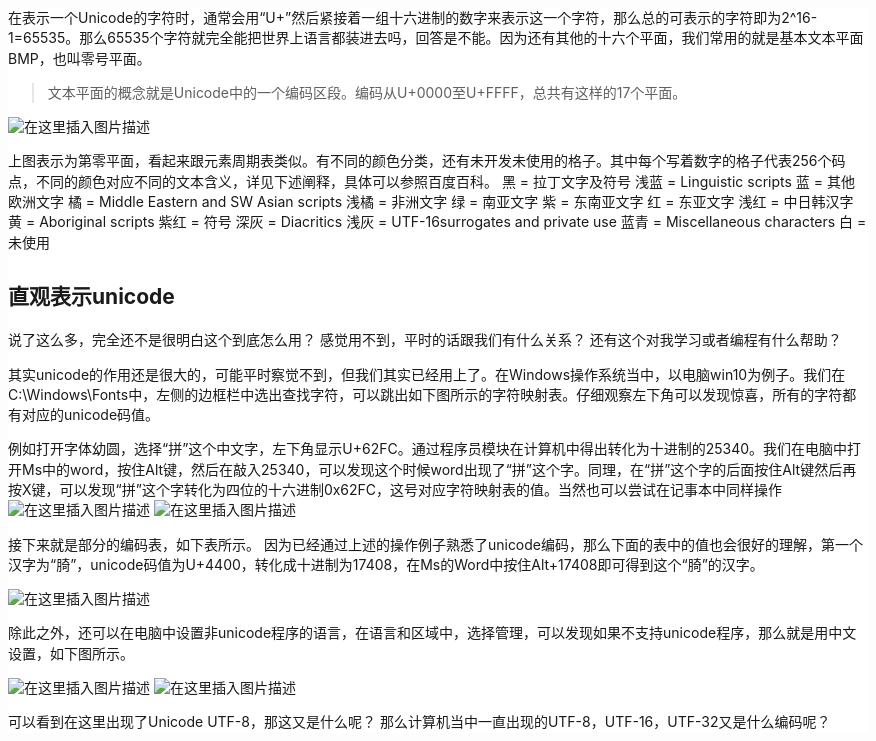 在表示一个Unicode的字符时，通常会用“U+”然后紧接着一组十六进制的数字来表示这一个字符，那么总的可表示的字符即为2^16-1=65535。那么65535个字符就完全能把世界上语言都装进去吗，回答是不能。因为还有其他的十六个平面，我们常用的就是基本文本平面BMP，也叫零号平面。

> 文本平面的概念就是Unicode中的一个编码区段。编码从U+0000至U+FFFF，总共有这样的17个平面。

![在这里插入图片描述](https://img-blog.csdnimg.cn/20200319111753582.png?x-oss-process=image/watermark,type_ZmFuZ3poZW5naGVpdGk,shadow_10,text_aHR0cHM6Ly9ibG9nLmNzZG4ubmV0L3lhbmdqdTE0NzUzMjg5Ng==,size_16,color_FFFFFF,t_70)

上图表示为第零平面，看起来跟元素周期表类似。有不同的颜色分类，还有未开发未使用的格子。其中每个写着数字的格子代表256个码点，不同的颜色对应不同的文本含义，详见下述阐释，具体可以参照百度百科。
黑 = 拉丁文字及符号
浅蓝 = Linguistic scripts
蓝 = 其他欧洲文字
橘 = Middle Eastern and SW Asian scripts
浅橘 = 非洲文字
绿 = 南亚文字
紫 = 东南亚文字
红 = 东亚文字
浅红 = 中日韩汉字
黄 = Aboriginal scripts
紫红 = 符号
深灰 = Diacritics
浅灰 = UTF-16surrogates and private use
蓝青 = Miscellaneous characters
白 = 未使用

## 直观表示unicode

说了这么多，完全还不是很明白这个到底怎么用？
感觉用不到，平时的话跟我们有什么关系？
还有这个对我学习或者编程有什么帮助？



其实unicode的作用还是很大的，可能平时察觉不到，但我们其实已经用上了。在Windows操作系统当中，以电脑win10为例子。我们在C:\Windows\Fonts中，左侧的边框栏中选出查找字符，可以跳出如下图所示的字符映射表。仔细观察左下角可以发现惊喜，所有的字符都有对应的unicode码值。

例如打开字体幼圆，选择“拼”这个中文字，左下角显示U+62FC。通过程序员模块在计算机中得出转化为十进制的25340。我们在电脑中打开Ms中的word，按住Alt键，然后在敲入25340，可以发现这个时候word出现了“拼”这个字。同理，在“拼”这个字的后面按住Alt键然后再按X键，可以发现“拼”这个字转化为四位的十六进制0x62FC，这号对应字符映射表的值。当然也可以尝试在记事本中同样操作
![在这里插入图片描述](https://img-blog.csdnimg.cn/2020031916280247.png?x-oss-process=image/watermark,type_ZmFuZ3poZW5naGVpdGk,shadow_10,text_aHR0cHM6Ly9ibG9nLmNzZG4ubmV0L3lhbmdqdTE0NzUzMjg5Ng==,size_16,color_FFFFFF,t_70)
![在这里插入图片描述](https://img-blog.csdnimg.cn/20200319162816136.png?x-oss-process=image/watermark,type_ZmFuZ3poZW5naGVpdGk,shadow_10,text_aHR0cHM6Ly9ibG9nLmNzZG4ubmV0L3lhbmdqdTE0NzUzMjg5Ng==,size_16,color_FFFFFF,t_70)

接下来就是部分的编码表，如下表所示。
因为已经通过上述的操作例子熟悉了unicode编码，那么下面的表中的值也会很好的理解，第一个汉字为“䐀”，unicode码值为U+4400，转化成十进制为17408，在Ms的Word中按住Alt+17408即可得到这个“䐀”的汉字。

![在这里插入图片描述](https://img-blog.csdnimg.cn/20200319191737206.png?x-oss-process=image/watermark,type_ZmFuZ3poZW5naGVpdGk,shadow_10,text_aHR0cHM6Ly9ibG9nLmNzZG4ubmV0L3lhbmdqdTE0NzUzMjg5Ng==,size_16,color_FFFFFF,t_70)

除此之外，还可以在电脑中设置非unicode程序的语言，在语言和区域中，选择管理，可以发现如果不支持unicode程序，那么就是用中文设置，如下图所示。

![在这里插入图片描述](https://img-blog.csdnimg.cn/20200319162740340.png?x-oss-process=image/watermark,type_ZmFuZ3poZW5naGVpdGk,shadow_10,text_aHR0cHM6Ly9ibG9nLmNzZG4ubmV0L3lhbmdqdTE0NzUzMjg5Ng==,size_16,color_FFFFFF,t_70)
![在这里插入图片描述](https://img-blog.csdnimg.cn/20200319162750811.png?x-oss-process=image/watermark,type_ZmFuZ3poZW5naGVpdGk,shadow_10,text_aHR0cHM6Ly9ibG9nLmNzZG4ubmV0L3lhbmdqdTE0NzUzMjg5Ng==,size_16,color_FFFFFF,t_70)

可以看到在这里出现了Unicode UTF-8，那这又是什么呢？
那么计算机当中一直出现的UTF-8，UTF-16，UTF-32又是什么编码呢？
